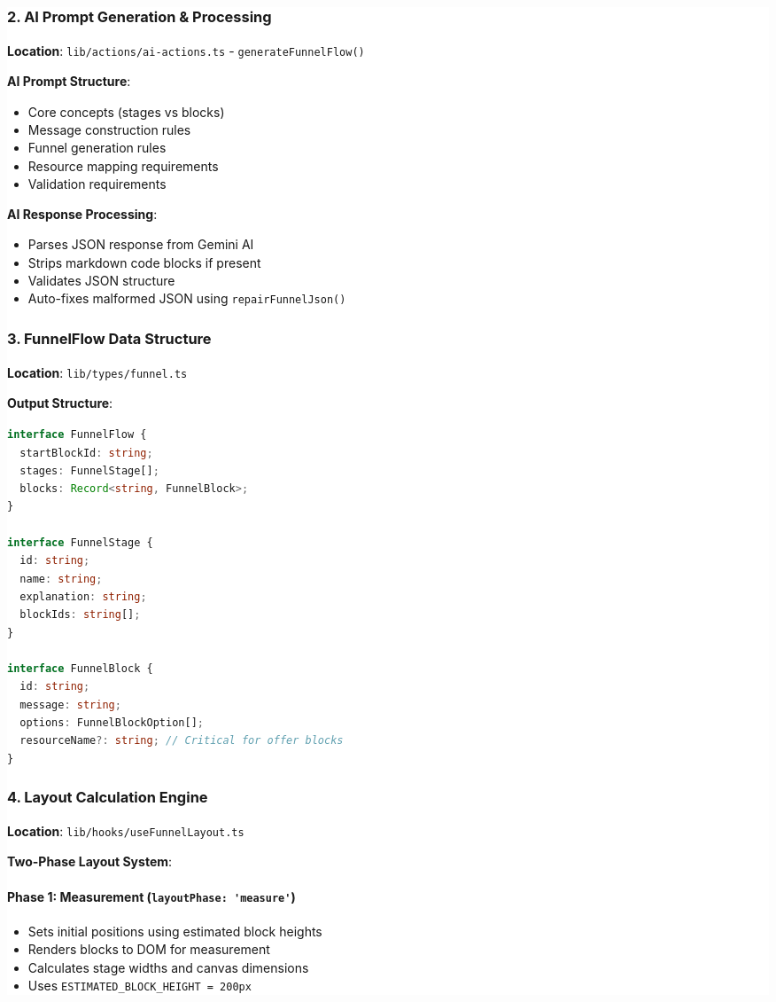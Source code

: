 ### 2. AI Prompt Generation & Processing
**Location**: `lib/actions/ai-actions.ts` - `generateFunnelFlow()`

**AI Prompt Structure**:
- Core concepts (stages vs blocks)
- Message construction rules
- Funnel generation rules
- Resource mapping requirements
- Validation requirements

**AI Response Processing**:
- Parses JSON response from Gemini AI
- Strips markdown code blocks if present
- Validates JSON structure
- Auto-fixes malformed JSON using `repairFunnelJson()`

### 3. FunnelFlow Data Structure
**Location**: `lib/types/funnel.ts`

**Output Structure**:
```typescript
interface FunnelFlow {
  startBlockId: string;
  stages: FunnelStage[];
  blocks: Record<string, FunnelBlock>;
}

interface FunnelStage {
  id: string;
  name: string;
  explanation: string;
  blockIds: string[];
}

interface FunnelBlock {
  id: string;
  message: string;
  options: FunnelBlockOption[];
  resourceName?: string; // Critical for offer blocks
}
```

### 4. Layout Calculation Engine
**Location**: `lib/hooks/useFunnelLayout.ts`

**Two-Phase Layout System**:

#### Phase 1: Measurement (`layoutPhase: 'measure'`)
- Sets initial positions using estimated block heights
- Renders blocks to DOM for measurement
- Calculates stage widths and canvas dimensions
- Uses `ESTIMATED_BLOCK_HEIGHT = 200px`
